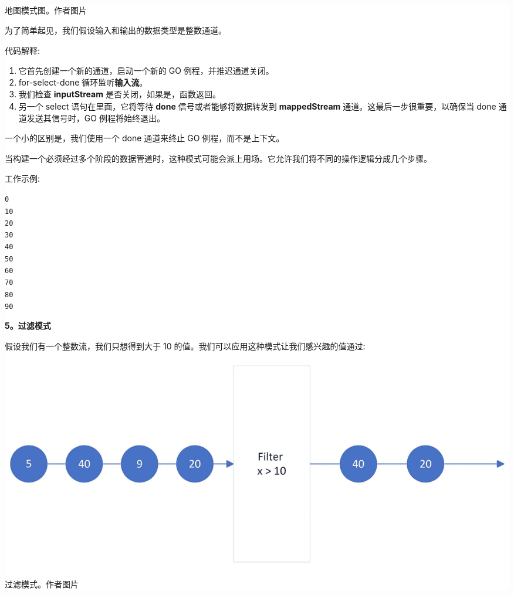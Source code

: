 地图模式图。作者图片

为了简单起见，我们假设输入和输出的数据类型是整数通道。

代码解释:

1.  它首先创建一个新的通道，启动一个新的 GO 例程，并推迟通道关闭。
2.  for-select-done 循环监听**输入流**。
3.  我们检查 **inputStream** 是否关闭，如果是，函数返回。
4.  另一个 select 语句在里面，它将等待 **done** 信号或者能够将数据转发到 **mappedStream** 通道。这最后一步很重要，以确保当 done 通道发送其信号时，GO 例程将始终退出。

一个小的区别是，我们使用一个 done 通道来终止 GO 例程，而不是上下文。

当构建一个必须经过多个阶段的数据管道时，这种模式可能会派上用场。它允许我们将不同的操作逻辑分成几个步骤。

工作示例:

```
0
10
20
30
40
50
60
70
80
90
```

**5。过滤模式**

假设我们有一个整数流，我们只想得到大于 10 的值。我们可以应用这种模式让我们感兴趣的值通过:

![](img/5d98b8421c5c385aec558369e22a8923.png)

过滤模式。作者图片
